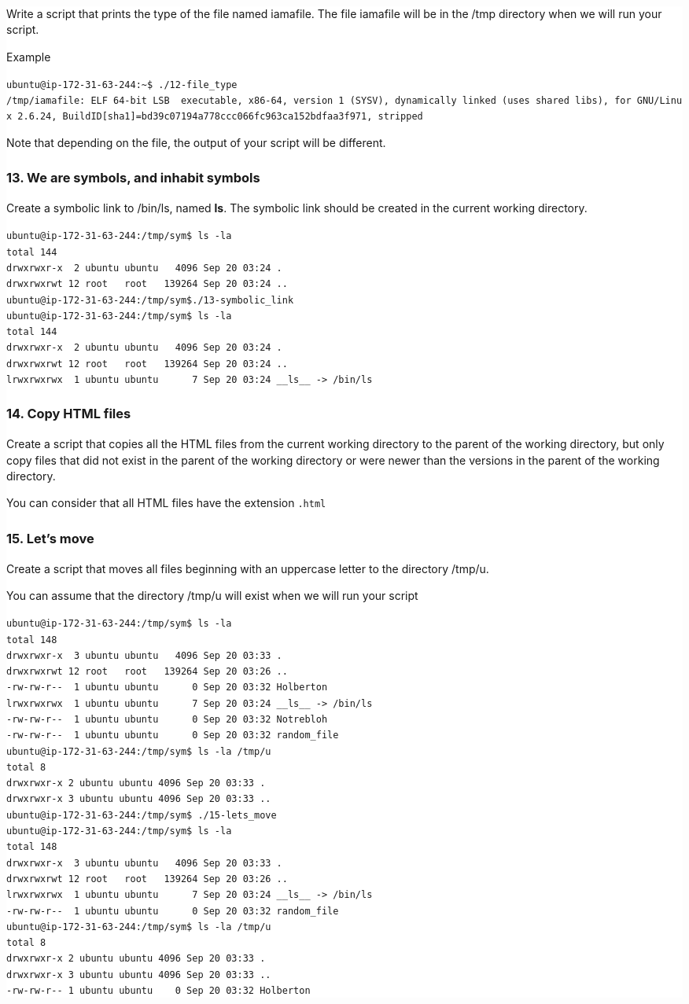 Write a script that prints the type of the file named iamafile. The file iamafile will be in the /tmp directory when we will run your script.

Example
```
ubuntu@ip-172-31-63-244:~$ ./12-file_type
/tmp/iamafile: ELF 64-bit LSB  executable, x86-64, version 1 (SYSV), dynamically linked (uses shared libs), for GNU/Linux 2.6.24, BuildID[sha1]=bd39c07194a778ccc066fc963ca152bdfaa3f971, stripped
```
Note that depending on the file, the output of your script will be different.

### 13. We are symbols, and inhabit symbols

Create a symbolic link to /bin/ls, named __ls__. The symbolic link should be created in the current working directory.
```
ubuntu@ip-172-31-63-244:/tmp/sym$ ls -la
total 144
drwxrwxr-x  2 ubuntu ubuntu   4096 Sep 20 03:24 .
drwxrwxrwt 12 root   root   139264 Sep 20 03:24 ..
ubuntu@ip-172-31-63-244:/tmp/sym$./13-symbolic_link
ubuntu@ip-172-31-63-244:/tmp/sym$ ls -la
total 144
drwxrwxr-x  2 ubuntu ubuntu   4096 Sep 20 03:24 .
drwxrwxrwt 12 root   root   139264 Sep 20 03:24 ..
lrwxrwxrwx  1 ubuntu ubuntu      7 Sep 20 03:24 __ls__ -> /bin/ls
```

### 14. Copy HTML files

Create a script that copies all the HTML files from the current working directory to the parent of the working directory, but only copy files that did not exist in the parent of the working directory or were newer than the versions in the parent of the working directory.

You can consider that all HTML files have the extension `.html`

### 15. Let’s move

Create a script that moves all files beginning with an uppercase letter to the directory /tmp/u.

You can assume that the directory /tmp/u will exist when we will run your script
```
ubuntu@ip-172-31-63-244:/tmp/sym$ ls -la
total 148
drwxrwxr-x  3 ubuntu ubuntu   4096 Sep 20 03:33 .
drwxrwxrwt 12 root   root   139264 Sep 20 03:26 ..
-rw-rw-r--  1 ubuntu ubuntu      0 Sep 20 03:32 Holberton
lrwxrwxrwx  1 ubuntu ubuntu      7 Sep 20 03:24 __ls__ -> /bin/ls
-rw-rw-r--  1 ubuntu ubuntu      0 Sep 20 03:32 Notrebloh
-rw-rw-r--  1 ubuntu ubuntu      0 Sep 20 03:32 random_file
ubuntu@ip-172-31-63-244:/tmp/sym$ ls -la /tmp/u
total 8
drwxrwxr-x 2 ubuntu ubuntu 4096 Sep 20 03:33 .
drwxrwxr-x 3 ubuntu ubuntu 4096 Sep 20 03:33 ..
ubuntu@ip-172-31-63-244:/tmp/sym$ ./15-lets_move
ubuntu@ip-172-31-63-244:/tmp/sym$ ls -la
total 148
drwxrwxr-x  3 ubuntu ubuntu   4096 Sep 20 03:33 .
drwxrwxrwt 12 root   root   139264 Sep 20 03:26 ..
lrwxrwxrwx  1 ubuntu ubuntu      7 Sep 20 03:24 __ls__ -> /bin/ls
-rw-rw-r--  1 ubuntu ubuntu      0 Sep 20 03:32 random_file
ubuntu@ip-172-31-63-244:/tmp/sym$ ls -la /tmp/u
total 8
drwxrwxr-x 2 ubuntu ubuntu 4096 Sep 20 03:33 .
drwxrwxr-x 3 ubuntu ubuntu 4096 Sep 20 03:33 ..
-rw-rw-r-- 1 ubuntu ubuntu    0 Sep 20 03:32 Holberton
```